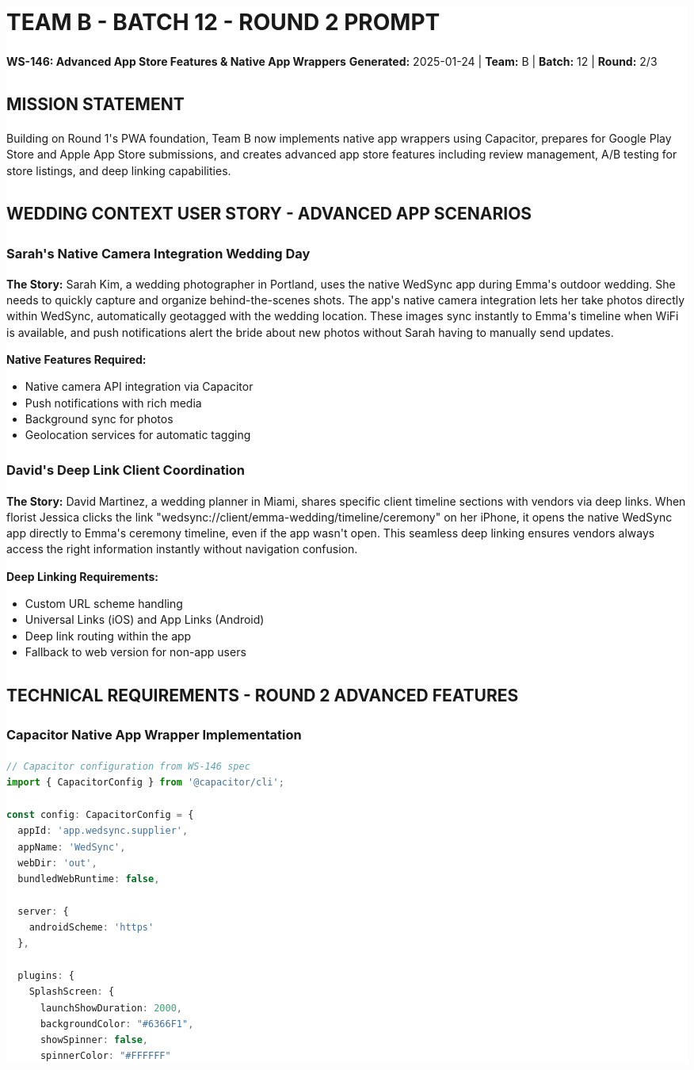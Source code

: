 # TEAM B - BATCH 12 - ROUND 2 PROMPT
**WS-146: Advanced App Store Features & Native App Wrappers**
**Generated:** 2025-01-24 | **Team:** B | **Batch:** 12 | **Round:** 2/3

## MISSION STATEMENT
Building on Round 1's PWA foundation, Team B now implements native app wrappers using Capacitor, prepares for Google Play Store and Apple App Store submissions, and creates advanced app store features including review management, A/B testing for store listings, and deep linking capabilities.

## WEDDING CONTEXT USER STORY - ADVANCED APP SCENARIOS

### Sarah's Native Camera Integration Wedding Day
**The Story:** Sarah Kim, a wedding photographer in Portland, uses the native WedSync app during Emma's outdoor wedding. She needs to quickly capture and organize behind-the-scenes shots. The app's native camera integration lets her take photos directly within WedSync, automatically geotagged with the wedding location. These images sync instantly to Emma's timeline when WiFi is available, and push notifications alert the bride about new photos without Sarah having to manually send updates.

**Native Features Required:**
- Native camera API integration via Capacitor
- Push notifications with rich media
- Background sync for photos
- Geolocation services for automatic tagging

### David's Deep Link Client Coordination
**The Story:** David Martinez, a wedding planner in Miami, shares specific client timeline sections with vendors via deep links. When florist Jessica clicks the link "wedsync://client/emma-wedding/timeline/ceremony" on her iPhone, it opens the native WedSync app directly to Emma's ceremony timeline, even if the app wasn't open. This seamless deep linking ensures vendors always access the right information instantly without navigation confusion.

**Deep Linking Requirements:**
- Custom URL scheme handling
- Universal Links (iOS) and App Links (Android)
- Deep link routing within the app
- Fallback to web version for non-app users

## TECHNICAL REQUIREMENTS - ROUND 2 ADVANCED FEATURES

### Capacitor Native App Wrapper Implementation

```typescript
// Capacitor configuration from WS-146 spec
import { CapacitorConfig } from '@capacitor/cli';

const config: CapacitorConfig = {
  appId: 'app.wedsync.supplier',
  appName: 'WedSync',
  webDir: 'out',
  bundledWebRuntime: false,

  server: {
    androidScheme: 'https'
  },

  plugins: {
    SplashScreen: {
      launchShowDuration: 2000,
      backgroundColor: "#6366F1",
      showSpinner: false,
      spinnerColor: "#FFFFFF"
```
